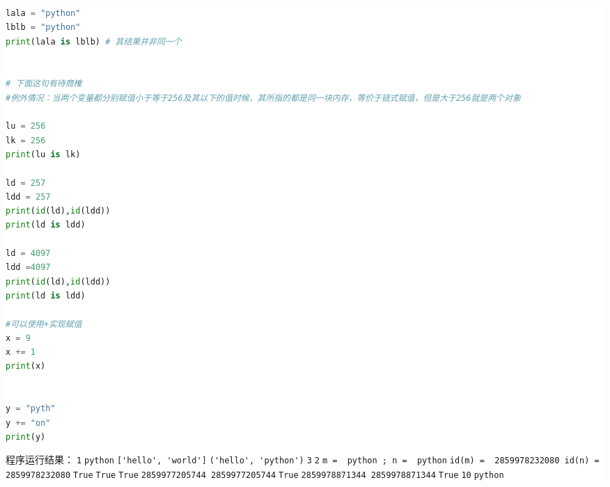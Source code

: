 ```python
lala = "python"
lblb = "python"
print(lala is lblb) # 其结果并非同一个


# 下面这句有待商榷
#例外情况：当两个变量都分别赋值小于等于256及其以下的值时候，其所指的都是同一块内存，等价于链式赋值，但是大于256就是两个对象

lu = 256
lk = 256
print(lu is lk)

ld = 257
ldd = 257
print(id(ld),id(ldd))
print(ld is ldd)

ld = 4097
ldd =4097
print(id(ld),id(ldd))
print(ld is ldd)

#可以使用+实现赋值
x = 9
x += 1
print(x)


y = "pyth"
y += "on"
print(y)
```
程序运行结果：
`1`
`python`
`['hello', 'world']`
`('hello', 'python')`
`3`
`2`
`m =  python ; n =  python`
`id(m) =  2859978232080 id(n) =  2859978232080`
`True`
`True`
`True`
`2859977205744 2859977205744`
`True`
`2859978871344 2859978871344`
`True`
`10`
`python`
